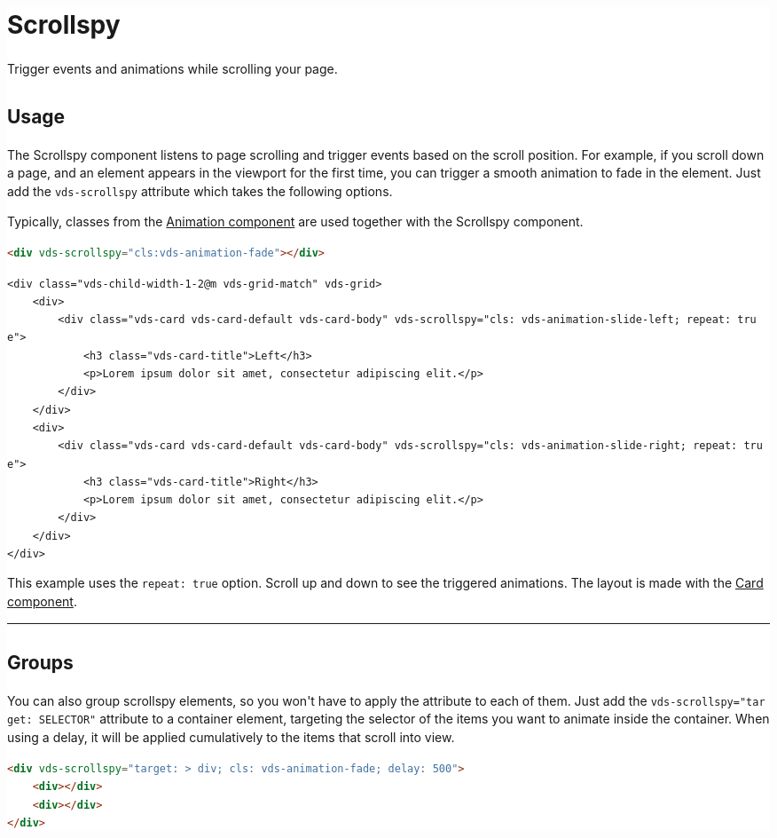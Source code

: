 # Scrollspy

<p class="vds-text-lead">Trigger events and animations while scrolling your page.</p>

## Usage

The Scrollspy component listens to page scrolling and trigger events based on the scroll position. For example, if you scroll down a page, and an element appears in the viewport for the first time, you can trigger a smooth animation to fade in the element. Just add the `vds-scrollspy` attribute which takes the following options.

Typically, classes from the [Animation component](animation.md) are used together with the Scrollspy component.

```html
<div vds-scrollspy="cls:vds-animation-fade"></div>
```

```example
<div class="vds-child-width-1-2@m vds-grid-match" vds-grid>
    <div>
        <div class="vds-card vds-card-default vds-card-body" vds-scrollspy="cls: vds-animation-slide-left; repeat: true">
            <h3 class="vds-card-title">Left</h3>
            <p>Lorem ipsum dolor sit amet, consectetur adipiscing elit.</p>
        </div>
    </div>
    <div>
        <div class="vds-card vds-card-default vds-card-body" vds-scrollspy="cls: vds-animation-slide-right; repeat: true">
            <h3 class="vds-card-title">Right</h3>
            <p>Lorem ipsum dolor sit amet, consectetur adipiscing elit.</p>
        </div>
    </div>
</div>
```

This example uses the `repeat: true` option. Scroll up and down to see the triggered animations. The layout is made with the [Card component](card.md).

***

## Groups

You can also group scrollspy elements, so you won't have to apply the attribute to each of them. Just add the `vds-scrollspy="target: SELECTOR"` attribute to a container element, targeting the selector of the items you want to animate inside the container. When using a delay, it will be applied cumulatively to the items that scroll into view.

```html
<div vds-scrollspy="target: > div; cls: vds-animation-fade; delay: 500">
    <div></div>
    <div></div>
</div>
```
